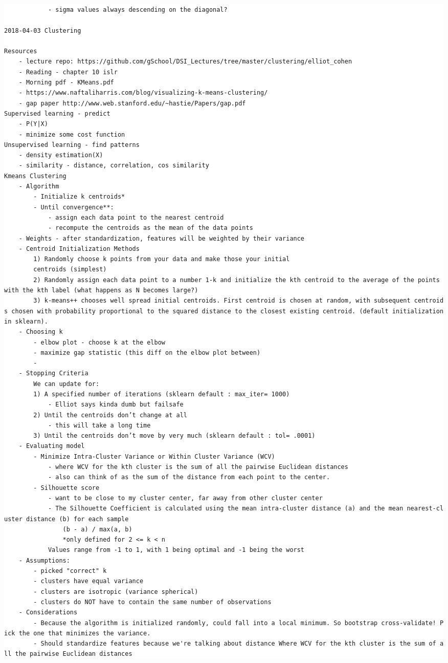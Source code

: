 ```SELECT
            - sigma values always descending on the diagonal?

2018-04-03 Clustering

Resources
    - lecture repo: https://github.com/gSchool/DSI_Lectures/tree/master/clustering/elliot_cohen
    - Reading - chapter 10 islr
    - Morning pdf - KMeans.pdf
    - https://www.naftaliharris.com/blog/visualizing-k-means-clustering/
    - gap paper http://www.web.stanford.edu/~hastie/Papers/gap.pdf
Supervised learning - predict
    - P(Y|X)
    - minimize some cost function
Unsupervised learning - find patterns
    - density estimation(X)
    - similarity - distance, correlation, cos similarity
Kmeans Clustering
    - Algorithm
        - Initialize k centroids*
        - Until convergence**:
            - assign each data point to the nearest centroid
            - recompute the centroids as the mean of the data points
    - Weights - after standardization, features will be weighted by their variance
    - Centroid Initialization Methods
        1) Randomly choose k points from your data and make those your initial
        centroids (simplest)
        2) Randomly assign each data point to a number 1-k and initialize the kth centroid to the average of the points with the kth label (what happens as N becomes large?)
        3) k-means++ chooses well spread initial centroids. First centroid is chosen at random, with subsequent centroids chosen with probability proportional to the squared distance to the closest existing centroid. (default initialization in sklearn).
    - Choosing k
        - elbow plot - choose k at the elbow
        - maximize gap statistic (this diff on the elbow plot between)
        -
    - Stopping Criteria
        We can update for:
        1) A specified number of iterations (sklearn default : max_iter= 1000)
            - Elliot says kinda dumb but failsafe
        2) Until the centroids don’t change at all
            - this will take a long time
        3) Until the centroids don’t move by very much (sklearn default : tol= .0001)
    - Evaluating model
        - Minimize Intra-Cluster Variance or Within Cluster Variance (WCV)
            - where WCV for the kth cluster is the sum of all the pairwise Euclidean distances
            - also can think of as the sum of the distance from each point to the center.
        - Silhouette score
            - want to be close to my cluster center, far away from other cluster center
            - The Silhouette Coefficient is calculated using the mean intra-cluster distance (a) and the mean nearest-cluster distance (b) for each sample
                (b - a) / max(a, b)
                *only defined for 2 <= k < n
            Values range from -1 to 1, with 1 being optimal and -1 being the worst
    - Assumptions:
        - picked "correct" k
        - clusters have equal variance
        - clusters are isotropic (variance spherical)
        - clusters do NOT have to contain the same number of observations
    - Considerations
        - Because the algorithm is initialized randomly, could fall into a local minimum. So bootstrap cross-validate! Pick the one that minimizes the variance.
        - Should standardize features because we're talking about distance Where WCV for the kth cluster is the sum of all the pairwise Euclidean distances
```